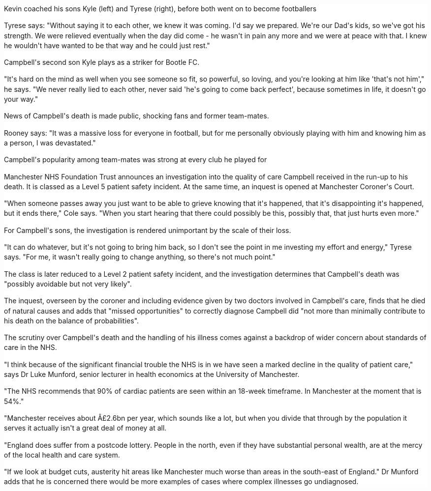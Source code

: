 Kevin coached his sons Kyle (left) and Tyrese (right), before both went on to become footballers

Tyrese says: "Without saying it to each other, we knew it was coming. I'd say we prepared. We're our Dad's kids, so we've got his strength. We were relieved eventually when the day did come - he wasn't in pain any more and we were at peace with that. I knew he wouldn't have wanted to be that way and he could just rest."

Campbell's second son Kyle plays as a striker for Bootle FC.

"It's hard on the mind as well when you see someone so fit, so powerful, so loving, and you're looking at him like 'that's not him'," he says. "We never really lied to each other, never said 'he's going to come back perfect', because sometimes in life, it doesn't go your way."

News of Campbell's death is made public, shocking fans and former team-mates.

Rooney says: "It was a massive loss for everyone in football, but for me personally obviously playing with him and knowing him as a person, I was devastated."

Campbell's popularity among team-mates was strong at every club he played for

Manchester NHS Foundation Trust announces an investigation into the quality of care Campbell received in the run-up to his death. It is classed as a Level 5 patient safety incident. At the same time, an inquest is opened at Manchester Coroner's Court.

"When someone passes away you just want to be able to grieve knowing that it's happened, that it's disappointing it's happened, but it ends there," Cole says. "When you start hearing that there could possibly be this, possibly that, that just hurts even more."

For Campbell's sons, the investigation is rendered unimportant by the scale of their loss.

"It can do whatever, but it's not going to bring him back, so I don't see the point in me investing my effort and energy," Tyrese says. "For me, it wasn't really going to change anything, so there's not much point."

The class is later reduced to a Level 2 patient safety incident, and the investigation determines that Campbell's death was "possibly avoidable but not very likely".

The inquest, overseen by the coroner and including evidence given by two doctors involved in Campbell's care, finds that he died of natural causes and adds that "missed opportunities" to correctly diagnose Campbell did "not more than minimally contribute to his death on the balance of probabilities".

The scrutiny over Campbell's death and the handling of his illness comes against a backdrop of wider concern about standards of care in the NHS.

"I think because of the significant financial trouble the NHS is in we have seen a marked decline in the quality of patient care," says Dr Luke Munford, senior lecturer in health economics at the University of Manchester.

"The NHS recommends that 90% of cardiac patients are seen within an 18-week timeframe. In Manchester at the moment that is 54%."

"Manchester receives about Â£2.6bn per year, which sounds like a lot, but when you divide that through by the population it serves it actually isn't a great deal of money at all.

"England does suffer from a postcode lottery. People in the north, even if they have substantial personal wealth, are at the mercy of the local health and care system.

"If we look at budget cuts, austerity hit areas like Manchester much worse than areas in the south-east of England." Dr Munford adds that he is concerned there would be more examples of cases where complex illnesses go undiagnosed.
